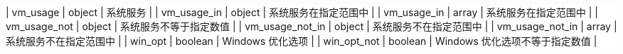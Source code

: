 | vm_usage  |  object  | 系统服务   |
| vm_usage_in  |  object  | 系统服务在指定范围中   |
| vm_usage_in  |  array  | 系统服务在指定范围中   |
| vm_usage_not  |  object  | 系统服务不等于指定数值   |
| vm_usage_not_in  |  object  | 系统服务不在指定范围中   |
| vm_usage_not_in  |  array  | 系统服务不在指定范围中   |
| win_opt  |  boolean  | Windows 优化选项   |
| win_opt_not  |  boolean  | Windows 优化选项不等于指定数值   |